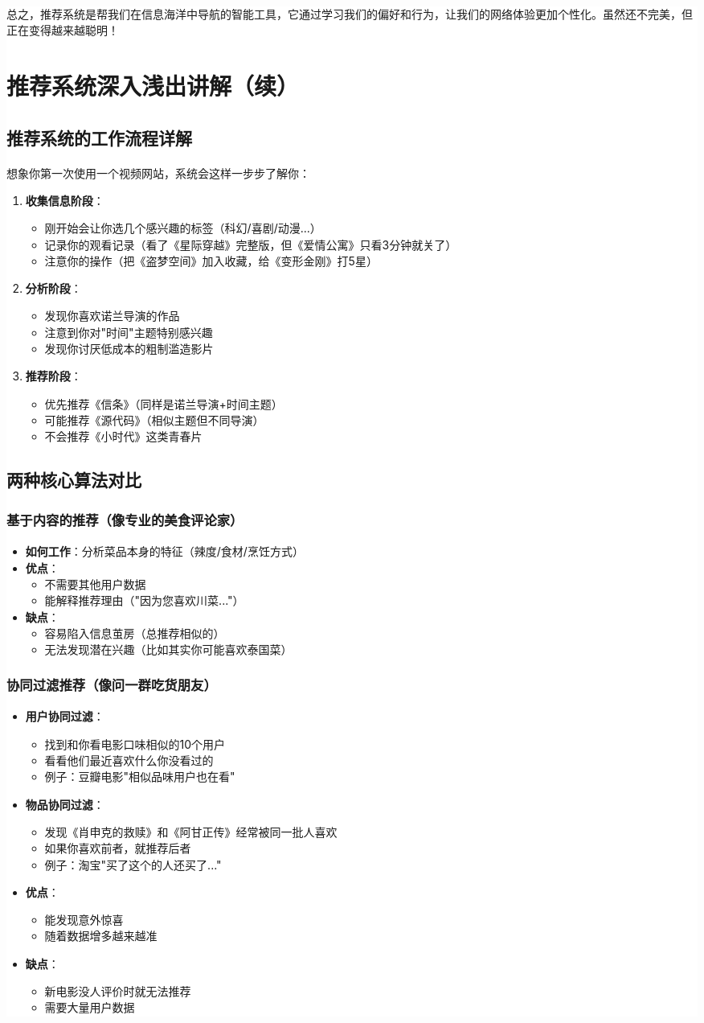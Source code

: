 总之，推荐系统是帮我们在信息海洋中导航的智能工具，它通过学习我们的偏好和行为，让我们的网络体验更加个性化。虽然还不完美，但正在变得越来越聪明！

# 推荐系统深入浅出讲解（续）

## 推荐系统的工作流程详解

想象你第一次使用一个视频网站，系统会这样一步步了解你：

1. **收集信息阶段**：
   - 刚开始会让你选几个感兴趣的标签（科幻/喜剧/动漫...）
   - 记录你的观看记录（看了《星际穿越》完整版，但《爱情公寓》只看3分钟就关了）
   - 注意你的操作（把《盗梦空间》加入收藏，给《变形金刚》打5星）

2. **分析阶段**：
   - 发现你喜欢诺兰导演的作品
   - 注意到你对"时间"主题特别感兴趣
   - 发现你讨厌低成本的粗制滥造影片

3. **推荐阶段**：
   - 优先推荐《信条》（同样是诺兰导演+时间主题）
   - 可能推荐《源代码》（相似主题但不同导演）
   - 不会推荐《小时代》这类青春片

## 两种核心算法对比

### 基于内容的推荐（像专业的美食评论家）
- **如何工作**：分析菜品本身的特征（辣度/食材/烹饪方式）
- **优点**：
  - 不需要其他用户数据
  - 能解释推荐理由（"因为您喜欢川菜..."）
- **缺点**：
  - 容易陷入信息茧房（总推荐相似的）
  - 无法发现潜在兴趣（比如其实你可能喜欢泰国菜）

### 协同过滤推荐（像问一群吃货朋友）
- **用户协同过滤**：
  - 找到和你看电影口味相似的10个用户
  - 看看他们最近喜欢什么你没看过的
  - 例子：豆瓣电影"相似品味用户也在看"

- **物品协同过滤**：
  - 发现《肖申克的救赎》和《阿甘正传》经常被同一批人喜欢
  - 如果你喜欢前者，就推荐后者
  - 例子：淘宝"买了这个的人还买了..."

- **优点**：
  - 能发现意外惊喜
  - 随着数据增多越来越准
- **缺点**：
  - 新电影没人评价时就无法推荐
  - 需要大量用户数据

